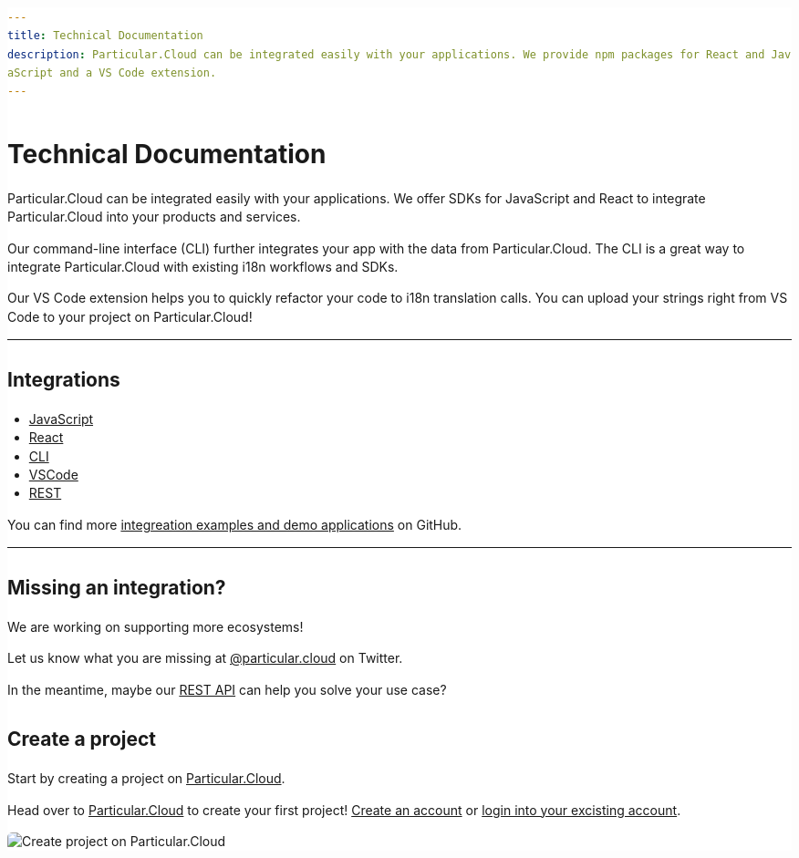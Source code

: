```yaml
---
title: Technical Documentation
description: Particular.Cloud can be integrated easily with your applications. We provide npm packages for React and JavaScript and a VS Code extension.
---
```


# Technical Documentation

Particular.Cloud can be integrated easily with your applications. We offer SDKs for JavaScript and React to integrate Particular.Cloud into your products and services.

Our command-line interface (CLI) further integrates your app with the data from Particular.Cloud. The CLI is a great way to integrate Particular.Cloud with existing i18n workflows and SDKs.

Our VS Code extension helps you to quickly refactor your code to i18n translation calls. You can upload your strings right from VS Code to your project on Particular.Cloud!

---

## Integrations

- [JavaScript](/documentation/developers/v1/javascript)
- [React](/documentation/developers/v1/react)
- [CLI](/documentation/developers/v1/cli)
- [VSCode](/documentation/developers/v1/vscode)
- [REST](/documentation/developers/v1/rest)

You can find more [integreation examples and demo applications](https://github.com/Particular-Cloud/particular-integration-examples) on GitHub.

---

## Missing an integration?

We are working on supporting more ecosystems!

Let us know what you are missing at [@particular.cloud](https://twitter.com/CloudParticular) on Twitter.

In the meantime, maybe our [REST API](/documentation/developers/v1/rest) can help you solve your use case?

## Create a project

Start by creating a project on [Particular.Cloud](https://particular.cloud/).

Head over to [Particular.Cloud](https://particular.cloud/) to create your first project! [Create an account](https://particular.cloud/auth/signup) or [login into your excisting account](https://particular.cloud/auth/login). 

<img src="https://s3.us-west-1.amazonaws.com/particular.cloud/particular-integration-examples/create-project.png" alt="Create project on Particular.Cloud" width="400" style="border-radius: 0.375rem;">
